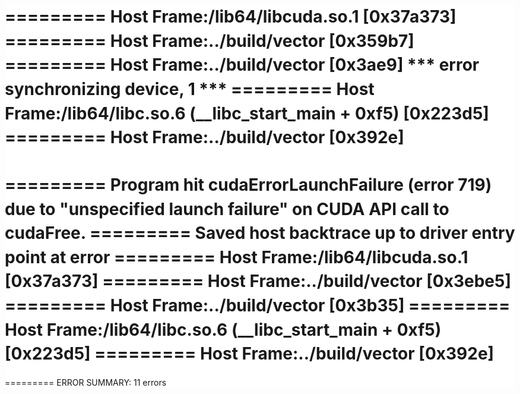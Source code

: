 =========     Host Frame:/lib64/libcuda.so.1 [0x37a373]
=========     Host Frame:../build/vector [0x359b7]
=========     Host Frame:../build/vector [0x3ae9]
*** error synchronizing device, 1 ***
=========     Host Frame:/lib64/libc.so.6 (__libc_start_main + 0xf5) [0x223d5]
=========     Host Frame:../build/vector [0x392e]
=========
========= Program hit cudaErrorLaunchFailure (error 719) due to "unspecified launch failure" on CUDA API call to cudaFree.
=========     Saved host backtrace up to driver entry point at error
=========     Host Frame:/lib64/libcuda.so.1 [0x37a373]
=========     Host Frame:../build/vector [0x3ebe5]
=========     Host Frame:../build/vector [0x3b35]
=========     Host Frame:/lib64/libc.so.6 (__libc_start_main + 0xf5) [0x223d5]
=========     Host Frame:../build/vector [0x392e]
=========
========= ERROR SUMMARY: 11 errors